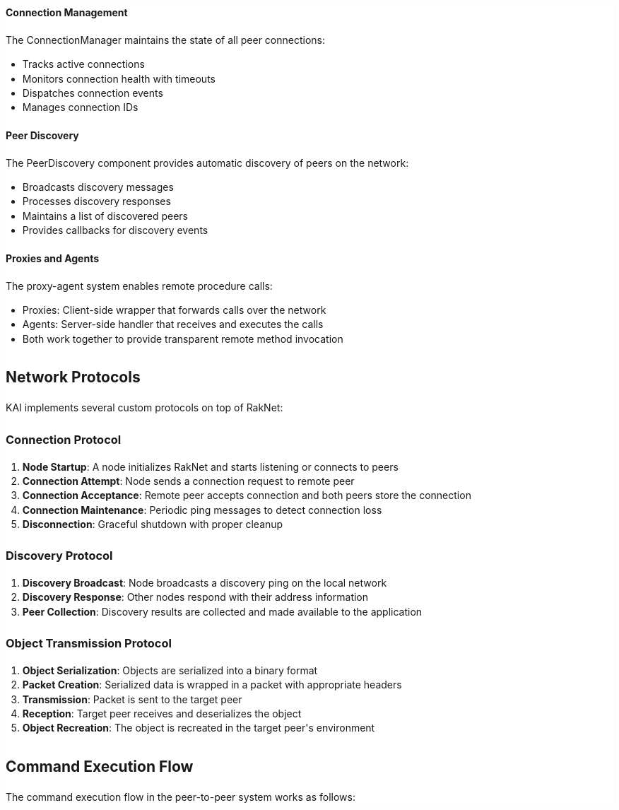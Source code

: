 #### Connection Management

The ConnectionManager maintains the state of all peer connections:
- Tracks active connections
- Monitors connection health with timeouts
- Dispatches connection events
- Manages connection IDs

#### Peer Discovery

The PeerDiscovery component provides automatic discovery of peers on the network:
- Broadcasts discovery messages
- Processes discovery responses
- Maintains a list of discovered peers
- Provides callbacks for discovery events

#### Proxies and Agents

The proxy-agent system enables remote procedure calls:
- Proxies: Client-side wrapper that forwards calls over the network
- Agents: Server-side handler that receives and executes the calls
- Both work together to provide transparent remote method invocation

## Network Protocols

KAI implements several custom protocols on top of RakNet:

### Connection Protocol

1. **Node Startup**: A node initializes RakNet and starts listening or connects to peers
2. **Connection Attempt**: Node sends a connection request to remote peer
3. **Connection Acceptance**: Remote peer accepts connection and both peers store the connection
4. **Connection Maintenance**: Periodic ping messages to detect connection loss
5. **Disconnection**: Graceful shutdown with proper cleanup

### Discovery Protocol

1. **Discovery Broadcast**: Node broadcasts a discovery ping on the local network
2. **Discovery Response**: Other nodes respond with their address information
3. **Peer Collection**: Discovery results are collected and made available to the application

### Object Transmission Protocol

1. **Object Serialization**: Objects are serialized into a binary format
2. **Packet Creation**: Serialized data is wrapped in a packet with appropriate headers
3. **Transmission**: Packet is sent to the target peer
4. **Reception**: Target peer receives and deserializes the object
5. **Object Recreation**: The object is recreated in the target peer's environment

## Command Execution Flow

The command execution flow in the peer-to-peer system works as follows:
